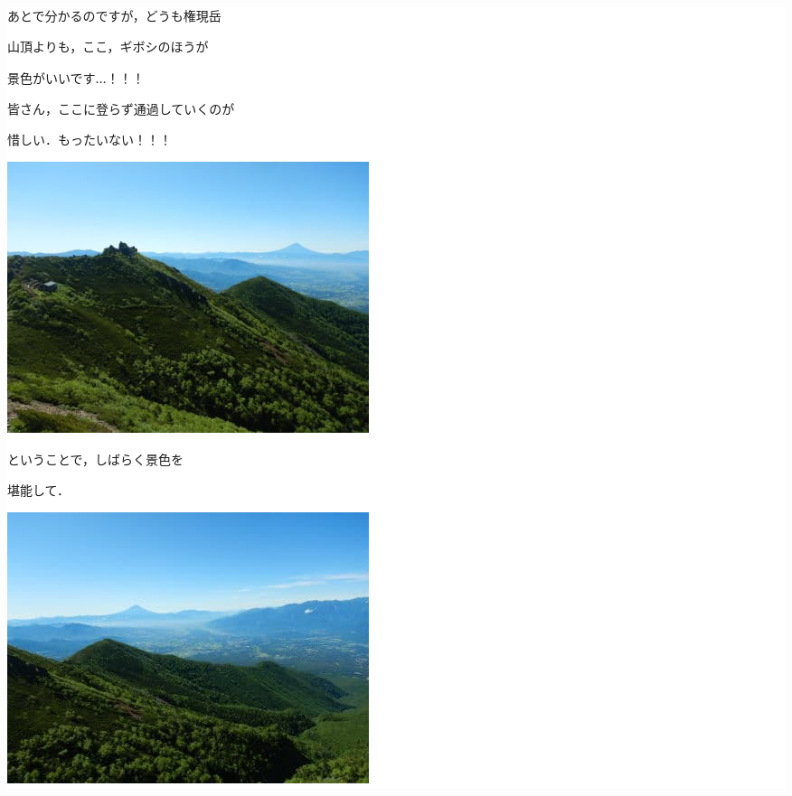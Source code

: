 


あとで分かるのですが，どうも権現岳


山頂よりも，ここ，ギボシのほうが


景色がいいです…！！！


皆さん，ここに登らず通過していくのが


惜しい．もったいない！！！




![9b6d53ac613587f8a7c33f9d794fdb00.jpg](images/9b6d53ac613587f8a7c33f9d794fdb00.jpg)




ということで，しばらく景色を


堪能して．




![1702d4e5293dee29131b0c52dbdaa33f.jpg](images/1702d4e5293dee29131b0c52dbdaa33f.jpg)
